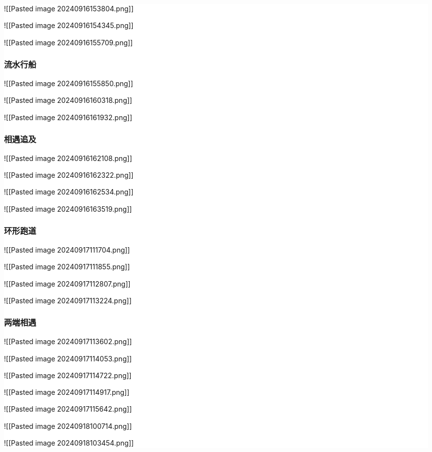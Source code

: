 ![[Pasted image 20240916153804.png]]

![[Pasted image 20240916154345.png]]

![[Pasted image 20240916155709.png]]

### 流水行船
![[Pasted image 20240916155850.png]]

![[Pasted image 20240916160318.png]]

![[Pasted image 20240916161932.png]]

### 相遇追及
![[Pasted image 20240916162108.png]]

![[Pasted image 20240916162322.png]]

![[Pasted image 20240916162534.png]]

![[Pasted image 20240916163519.png]]

### 环形跑道
![[Pasted image 20240917111704.png]]

![[Pasted image 20240917111855.png]]

![[Pasted image 20240917112807.png]]

![[Pasted image 20240917113224.png]]
### 两端相遇
![[Pasted image 20240917113602.png]]

![[Pasted image 20240917114053.png]]

![[Pasted image 20240917114722.png]]

![[Pasted image 20240917114917.png]]

![[Pasted image 20240917115642.png]]

![[Pasted image 20240918100714.png]]

![[Pasted image 20240918103454.png]]

